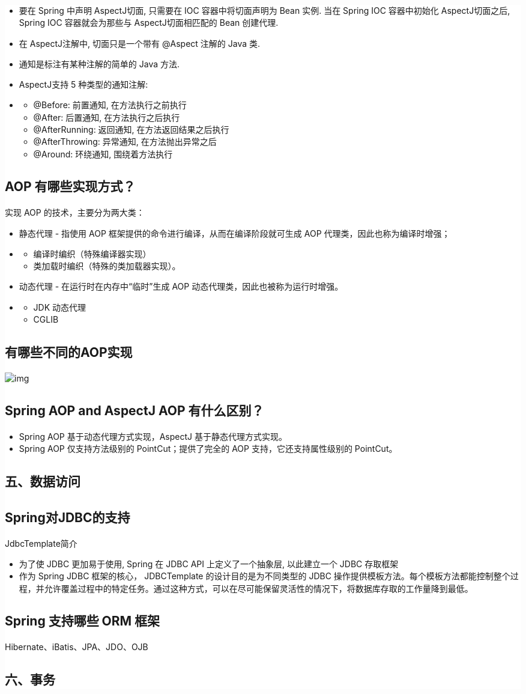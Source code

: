 - 要在 Spring 中声明 AspectJ切面, 只需要在 IOC 容器中将切面声明为 Bean 实例. 当在 Spring IOC 容器中初始化 AspectJ切面之后, Spring IOC 容器就会为那些与 AspectJ切面相匹配的 Bean 创建代理.

- 在 AspectJ注解中, 切面只是一个带有 @Aspect 注解的 Java 类.

- 通知是标注有某种注解的简单的 Java 方法.

- AspectJ支持 5 种类型的通知注解:

- - @Before: 前置通知, 在方法执行之前执行
  - @After: 后置通知, 在方法执行之后执行
  - @AfterRunning: 返回通知, 在方法返回结果之后执行
  - @AfterThrowing: 异常通知, 在方法抛出异常之后
  - @Around: 环绕通知, 围绕着方法执行

## AOP 有哪些实现方式？

实现 AOP 的技术，主要分为两大类：

- 静态代理 - 指使用 AOP 框架提供的命令进行编译，从而在编译阶段就可生成 AOP 代理类，因此也称为编译时增强；

- - 编译时编织（特殊编译器实现）
  - 类加载时编织（特殊的类加载器实现）。

- 动态代理 - 在运行时在内存中“临时”生成 AOP 动态代理类，因此也被称为运行时增强。

- - JDK 动态代理
  - CGLIB

## 有哪些不同的AOP实现

![img](https://pic1.zhimg.com/80/v2-102ae7d99dcbb4d5e1bab1a0c8066783_720w.jpg)

## Spring AOP and AspectJ AOP 有什么区别？

- Spring AOP 基于动态代理方式实现，AspectJ 基于静态代理方式实现。
- Spring AOP 仅支持方法级别的 PointCut；提供了完全的 AOP 支持，它还支持属性级别的 PointCut。

## 五、数据访问

## Spring对JDBC的支持

JdbcTemplate简介

- 为了使 JDBC 更加易于使用, Spring 在 JDBC API 上定义了一个抽象层, 以此建立一个 JDBC 存取框架
- 作为 Spring JDBC 框架的核心， JDBCTemplate 的设计目的是为不同类型的 JDBC 操作提供模板方法。每个模板方法都能控制整个过程，并允许覆盖过程中的特定任务。通过这种方式，可以在尽可能保留灵活性的情况下，将数据库存取的工作量降到最低。

## Spring 支持哪些 ORM 框架

Hibernate、iBatis、JPA、JDO、OJB

## 六、事务
